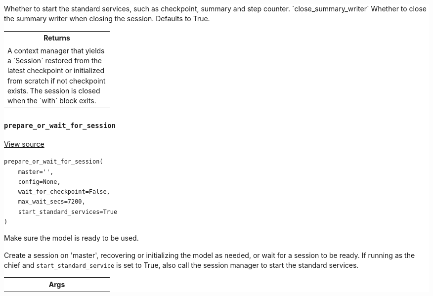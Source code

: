 <td>
Whether to start the standard services, such as
checkpoint, summary and step counter.
</td>
</tr><tr>
<td>
`close_summary_writer`
</td>
<td>
Whether to close the summary writer when closing the
session.  Defaults to True.
</td>
</tr>
</table>




 <table class="responsive fixed orange">
<colgroup><col width="214px"><col></colgroup>
<tr><th colspan="2">Returns</th></tr>
<tr class="alt">
<td colspan="2">
A context manager that yields a `Session` restored from the latest
checkpoint or initialized from scratch if not checkpoint exists.  The
session is closed when the `with` block exits.
</td>
</tr>

</table>



<h3 id="prepare_or_wait_for_session"><code>prepare_or_wait_for_session</code></h3>

<a target="_blank" class="external" href="/code/stable/tensorflow/python/training/supervisor.py">View source</a>

<pre class="devsite-click-to-copy prettyprint lang-py tfo-signature-link">
<code>prepare_or_wait_for_session(
    master=&#x27;&#x27;,
    config=None,
    wait_for_checkpoint=False,
    max_wait_secs=7200,
    start_standard_services=True
)
</code></pre>

Make sure the model is ready to be used.

Create a session on 'master', recovering or initializing the model as
needed, or wait for a session to be ready.  If running as the chief
and `start_standard_service` is set to True, also call the session
manager to start the standard services.


 <table class="responsive fixed orange">
<colgroup><col width="214px"><col></colgroup>
<tr><th colspan="2">Args</th></tr>
